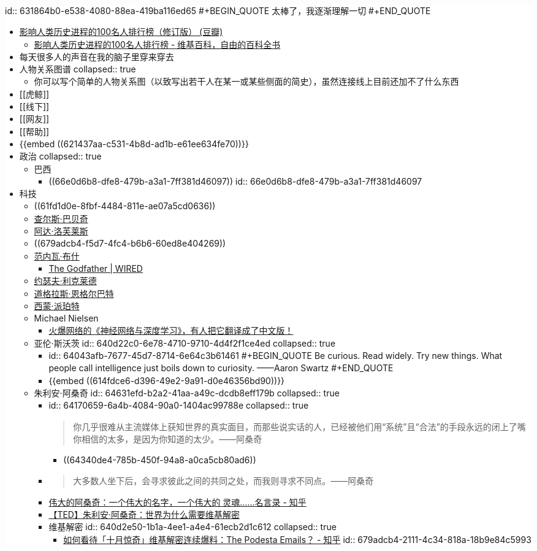 id:: 631864b0-e538-4080-88ea-419ba116ed65
#+BEGIN_QUOTE
太棒了，我逐渐理解一切
#+END_QUOTE

- [影响人类历史进程的100名人排行榜（修订版） (豆瓣)](https://book.douban.com/subject/25832863/)
	- [影响人类历史进程的100名人排行榜 - 维基百科，自由的百科全书](https://zh.wikipedia.org/wiki/%E5%BD%B1%E5%93%8D%E4%BA%BA%E7%B1%BB%E5%8E%86%E5%8F%B2%E8%BF%9B%E7%A8%8B%E7%9A%84100%E5%90%8D%E4%BA%BA%E6%8E%92%E8%A1%8C%E6%A6%9C)
- 每天很多人的声音在我的脑子里穿来穿去
- 人物关系图谱
  collapsed:: true
	- 你可以写个简单的人物关系图（以致写出若干人在某一或某些侧面的简史），虽然连接线上目前还加不了什么东西
- [[虎鲸]]
- [[线下]]
- [[网友]]
- [[帮助]]
- {{embed ((621437aa-c531-4b8d-ad1b-e61ee634fe70))}}
- 政治
  collapsed:: true
	- 巴西
		- ((66e0d6b8-dfe8-479b-a3a1-7ff381d46097))
		  id:: 66e0d6b8-dfe8-479b-a3a1-7ff381d46097
- 科技
	- ((61fd1d0e-8fbf-4484-811e-ae07a5cd0636))
	- [查尔斯·巴贝奇](https://baike.baidu.com/item/%E6%9F%A5%E5%B0%94%E6%96%AF%C2%B7%E5%B7%B4%E8%B4%9D%E5%A5%87/5466849)
	- [阿达·洛芙莱斯](https://baike.baidu.com/item/%E9%98%BF%E8%BE%BE%C2%B7%E6%B4%9B%E8%8A%99%E8%8E%B1%E6%96%AF)
	- ((679adcb4-f5d7-4fc4-b6b6-60ed8e404269))
	- [范内瓦·布什](https://baike.baidu.com/item/%E8%8C%83%E5%86%85%E7%93%A6%C2%B7%E5%B8%83%E4%BB%80/1085792)
		- [The Godfather | WIRED](https://www.wired.com/1997/11/es-bush/)
	- [约瑟夫·利克莱德](https://zhuanlan.zhihu.com/p/102179746)
	- [道格拉斯·恩格尔巴特](https://baike.baidu.com/item/%E9%81%93%E6%A0%BC%E6%8B%89%E6%96%AF%C2%B7%E6%81%A9%E6%A0%BC%E5%B0%94%E5%B7%B4%E7%89%B9/11029666)
	- [西蒙·派珀特](https://baike.baidu.com/item/%E8%A5%BF%E8%92%99%C2%B7%E6%B4%BE%E7%8F%80%E7%89%B9/2795167)
	- Michael Nielsen
		- [火爆网络的《神经网络与深度学习》，有人把它翻译成了中文版！](https://zhuanlan.zhihu.com/p/58144032)
	- 亚伦·斯沃茨
	  id:: 640d22c0-6e78-4710-9710-4d4f2f1ce4ed
	  collapsed:: true
		- id:: 64043afb-7677-45d7-8714-6e64c3b61461
		  #+BEGIN_QUOTE
		  Be curious. Read widely. Try new things. What people call intelligence just boils down to curiosity. ——Aaron Swartz
		  #+END_QUOTE
		- {{embed ((614fdce6-d396-49e2-9a91-d0e46356bd90))}}
	- 朱利安·阿桑奇
	  id:: 64631efd-b2a2-41aa-a49c-dcdb8eff179b
	  collapsed:: true
		- id:: 64170659-6a4b-4084-90a0-1404ac99788e
		  collapsed:: true
		  >你几乎很难从主流媒体上获知世界的真实面目，而那些说实话的人，已经被他们用“系统”且“合法”的手段永远的闭上了嘴
		  你相信的太多，是因为你知道的太少。——阿桑奇
			- ((64340de4-785b-450f-94a8-a0ca5cb80ad6))
		- >大多数人坐下后，会寻求彼此之间的共同之处，而我则寻求不同点。——阿桑奇
		- [伟大的阿桑奇：一个伟大的名字，一个伟大的 灵魂......名言录 - 知乎](https://zhuanlan.zhihu.com/p/390468271)
		- [【TED】朱利安·阿桑奇：世界为什么需要维基解密](https://www.bilibili.com/video/BV15x411F7en)
		- 维基解密
		  id:: 640d2e50-1b1a-4ee1-a4e4-61ecb2d1c612
		  collapsed:: true
			- [如何看待「十月惊奇」维基解密连续爆料：The Podesta Emails？ - 知乎](https://www.zhihu.com/question/51362588)
			  id:: 679adcb4-2111-4c34-818a-18b9e84c5993
